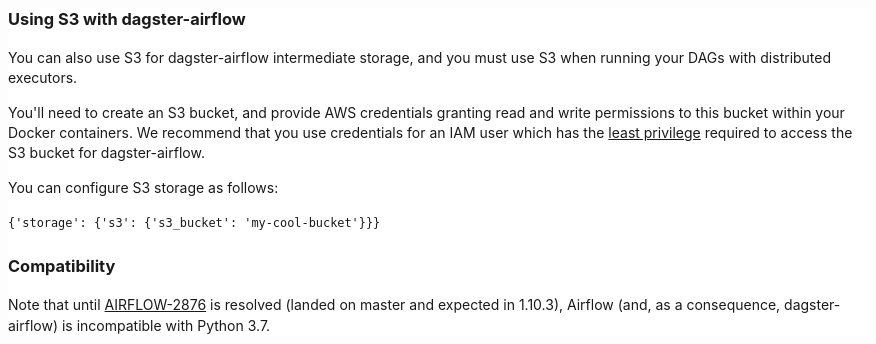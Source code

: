 ### Using S3 with dagster-airflow

You can also use S3 for dagster-airflow intermediate storage, and you must use S3 when running
your DAGs with distributed executors.

You'll need to create an S3 bucket, and provide AWS credentials granting read and write permissions
to this bucket within your Docker containers. We recommend that you use credentials for an IAM user
which has the [least privilege](https://docs.aws.amazon.com/IAM/latest/UserGuide/best-practices.html#grant-least-privilege)
required to access the S3 bucket for dagster-airflow.

You can configure S3 storage as follows:

    {'storage': {'s3': {'s3_bucket': 'my-cool-bucket'}}}


### Compatibility

Note that until [AIRFLOW-2876](https://github.com/apache/airflow/pull/3723) is resolved (landed on
master and expected in 1.10.3), Airflow (and, as a consequence, dagster-airflow) is incompatible
with Python 3.7.
